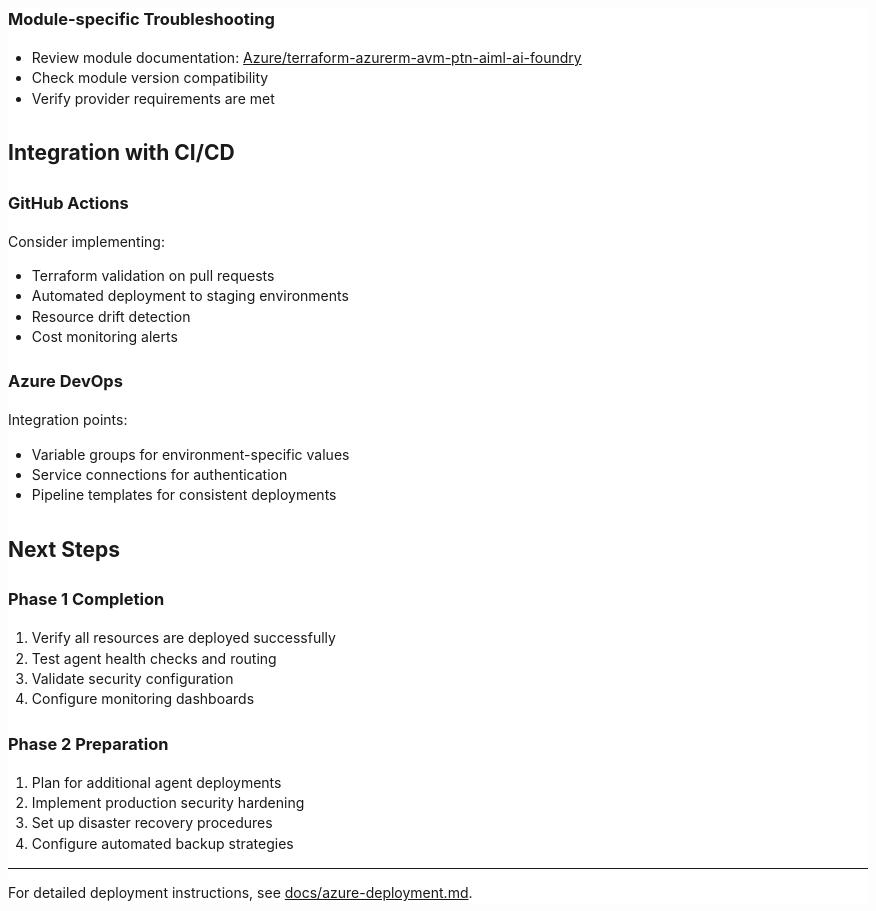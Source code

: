 ### Module-specific Troubleshooting

- Review module documentation: [Azure/terraform-azurerm-avm-ptn-aiml-ai-foundry](https://github.com/Azure/terraform-azurerm-avm-ptn-aiml-ai-foundry)
- Check module version compatibility
- Verify provider requirements are met

## Integration with CI/CD

### GitHub Actions

Consider implementing:
- Terraform validation on pull requests
- Automated deployment to staging environments
- Resource drift detection
- Cost monitoring alerts

### Azure DevOps

Integration points:
- Variable groups for environment-specific values
- Service connections for authentication
- Pipeline templates for consistent deployments

## Next Steps

### Phase 1 Completion
1. Verify all resources are deployed successfully
2. Test agent health checks and routing
3. Validate security configuration
4. Configure monitoring dashboards

### Phase 2 Preparation
1. Plan for additional agent deployments
2. Implement production security hardening
3. Set up disaster recovery procedures
4. Configure automated backup strategies

---

For detailed deployment instructions, see [docs/azure-deployment.md](../../docs/azure-deployment.md).